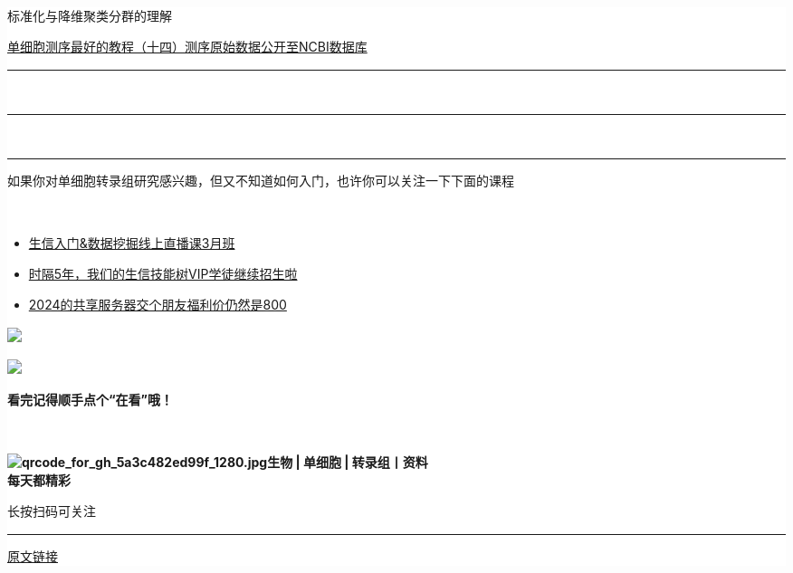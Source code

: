 标准化与降维聚类分群的理解</span></a><br></p><p><a target="_blank" href="http://mp.weixin.qq.com/s?__biz=MzI1Njk4ODE0MQ==&amp;mid=2247519930&amp;idx=1&amp;sn=0a004c467ed2230f73979a4154c76693&amp;chksm=ea1c8838dd6b012e639ec9b46c91bf93f6a413545576dffbb27f3776a7b0a145f72c694b2abf&amp;scene=21#wechat_redirect" textvalue="单细胞测序最好的教程（十四）测序原始数据公开至NCBI数据库" linktype="text" imgurl="" imgdata="null" data-itemshowtype="0" tab="innerlink" data-linktype="2"><span>单细胞测序最好的教程（十四）测序原始数据公开至NCBI数据库</span></a><br></p></section></section><hr><p><br></p></section><section data-style-type="5" data-tools="新媒体排版" data-id="2440475"><hr><p><br></p><hr><section><p>如果你对单细胞转录组研究感兴趣，但又不知道如何入门，也许你可以关注一下下面的课程<span></span></p><p><br></p><ul><li><p><a target="_blank" href="http://mp.weixin.qq.com/s?__biz=MzI1Njk4ODE0MQ==&amp;mid=2247520017&amp;idx=1&amp;sn=e6637adaaef9bf79177a277b9274a62a&amp;chksm=ea1c8993dd6b00854bbe54509577cdded9dbea4e961cb0b7740695530c419947256edc494f66&amp;scene=21#wechat_redirect" textvalue="生信入门&amp;数据挖掘线上直播课3月班" linktype="text" imgurl="" imgdata="null" data-itemshowtype="11" tab="innerlink" data-linktype="2" hasload="1">生信入门&amp;数据挖掘线上直播课3月班</a><br></p></li><li><p><a target="_blank" href="http://mp.weixin.qq.com/s?__biz=MzAxMDkxODM1Ng==&amp;mid=2247524148&amp;idx=1&amp;sn=7806da6feb41a36493c519c1cfc1d3ac&amp;chksm=9b4bdf8fac3c569960369602f1ef26639cb366b250f233b2297d1f059471c0458335bfc0b829&amp;scene=21#wechat_redirect" textvalue="时隔5年，我们的生信技能树VIP学徒继续招生啦" linktype="text" imgurl="" imgdata="null" data-itemshowtype="0" tab="innerlink" data-linktype="2" hasload="1">时隔5年，我们的生信技能树VIP学徒继续招生啦</a><br></p></li><li><p><a target="_blank" href="http://mp.weixin.qq.com/s?__biz=MzI1Njk4ODE0MQ==&amp;mid=2247520120&amp;idx=1&amp;sn=ad91a187458eb591129d3d366bfccf71&amp;chksm=ea1c89fadd6b00ec227d9588dadf672e1eb88d0449d500602d61f155023ee5721facdc9a5b57&amp;scene=21#wechat_redirect" textvalue="2024的共享服务器交个朋友福利价仍然是800" linktype="text" imgurl="" imgdata="null" data-itemshowtype="11" tab="innerlink" data-linktype="2" hasload="1">2024的共享服务器交个朋友福利价仍然是800</a></p></li></ul><p><img data-imgfileid="100036617" data-ratio="1" data-type="gif" data-w="240" data-src="https://mmbiz.qpic.cn/mmbiz_gif/4TKeL1ZejtlKxOib5kmKX6ic6eX0w0WK5jvhtz9yBRsO3OI4yr6S5iaLNM7AbAeuPDHXMvDdur2DRz9wyiax4lEviag/640?wx_fmt=gif" src="https://mmbiz.qpic.cn/mmbiz_gif/4TKeL1ZejtlKxOib5kmKX6ic6eX0w0WK5jvhtz9yBRsO3OI4yr6S5iaLNM7AbAeuPDHXMvDdur2DRz9wyiax4lEviag/640?wx_fmt=gif"><br></p><p><img data-ratio="0.05278592375366569" data-type="other" data-w="341" data-imgfileid="100036616" data-src="https://mmbiz.qpic.cn/mmbiz/4TKeL1Zejtlq03ZOSZiaTlic1MxgdKiaxTbOZ7ZSe0Xx1Ca8xF3L6Nyj1FYUajtYrSmRIHyZVSsAve0EAvEicZONpg/640?wx_fmt=jpeg" src="https://mmbiz.qpic.cn/mmbiz/4TKeL1Zejtlq03ZOSZiaTlic1MxgdKiaxTbOZ7ZSe0Xx1Ca8xF3L6Nyj1FYUajtYrSmRIHyZVSsAve0EAvEicZONpg/640?wx_fmt=jpeg"></p><p><strong><span>看完记得顺手点个</span></strong><span><strong><span>“在看”</span></strong></span><strong><span>哦！</span></strong></p></section><section><section data-id="93668"><section><section data-width="95%"><section><section><section data-width="38%"><section><section data-tools="135编辑器" data-id="93668"><section><section data-width="95%"><section><section><section data-width="61.8%"><section><section><section><p><br></p><span><strong data-burshtype="text"><img data-copyright="0" data-cropselx1="0" data-cropselx2="109" data-cropsely1="0" data-cropsely2="109" data-ratio="1" data-type="other" data-w="258" title="qrcode_for_gh_5a3c482ed99f_1280.jpg" data-imgfileid="100036619" data-src="https://mmbiz.qpic.cn/mmbiz/siaia0BDGJdjRMGrkqo64BGKecYk4akuHpGHVQs7FeOpY7eWbIPGC1tRw5Tw0oEPmx053mR9FTVerWvhuZchIpZw/640?wx_fmt=jpeg" src="https://mmbiz.qpic.cn/mmbiz/siaia0BDGJdjRMGrkqo64BGKecYk4akuHpGHVQs7FeOpY7eWbIPGC1tRw5Tw0oEPmx053mR9FTVerWvhuZchIpZw/640?wx_fmt=jpeg"><strong data-burshtype="text">生物</strong><strong data-burshtype="text"> | 单细胞 | 转录组丨资料</strong></strong></span></section><section><span><strong data-burshtype="text">每天都精彩</strong></span></section></section></section><section><section><section><section><section><section><p><span>长按扫码可关注</span></p></section></section></section></section></section></section></section></section></section></section></section></section></section></section></section></section></section></section></section></section></section></section><p><mp-style-type data-value="3"></mp-style-type></p></div>  
<hr>
<a href="https://mp.weixin.qq.com/s/k27AnXbft6b_5KW2uTwIIg",target="_blank" rel="noopener noreferrer">原文链接</a>
